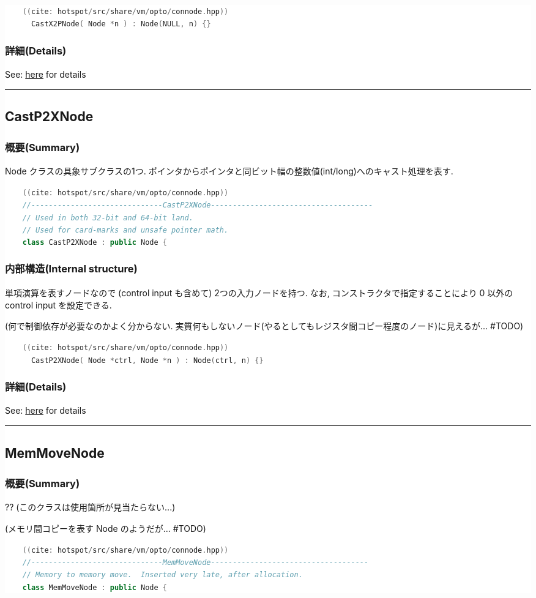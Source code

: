 
```cpp
    ((cite: hotspot/src/share/vm/opto/connode.hpp))
      CastX2PNode( Node *n ) : Node(NULL, n) {}
```




### 詳細(Details)
See: [here](../doxygen/classCastX2PNode.html) for details

---
## <a name="nodIa08Xuy" id="nodIa08Xuy">CastP2XNode</a>

### 概要(Summary)
Node クラスの具象サブクラスの1つ.
ポインタからポインタと同ビット幅の整数値(int/long)へのキャスト処理を表す.


```cpp
    ((cite: hotspot/src/share/vm/opto/connode.hpp))
    //------------------------------CastP2XNode-------------------------------------
    // Used in both 32-bit and 64-bit land.
    // Used for card-marks and unsafe pointer math.
    class CastP2XNode : public Node {
```

### 内部構造(Internal structure)
単項演算を表すノードなので (control input も含めて) 2つの入力ノードを持つ. 
なお, コンストラクタで指定することにより 0 以外の control input を設定できる.

(何で制御依存が必要なのかよく分からない. 実質何もしないノード(やるとしてもレジスタ間コピー程度のノード)に見えるが... #TODO)


```cpp
    ((cite: hotspot/src/share/vm/opto/connode.hpp))
      CastP2XNode( Node *ctrl, Node *n ) : Node(ctrl, n) {}
```




### 詳細(Details)
See: [here](../doxygen/classCastP2XNode.html) for details

---
## <a name="nojQhc4hHo" id="nojQhc4hHo">MemMoveNode</a>

### 概要(Summary)
?? (このクラスは使用箇所が見当たらない...)

(メモリ間コピーを表す Node のようだが... #TODO)


```cpp
    ((cite: hotspot/src/share/vm/opto/connode.hpp))
    //------------------------------MemMoveNode------------------------------------
    // Memory to memory move.  Inserted very late, after allocation.
    class MemMoveNode : public Node {
```
